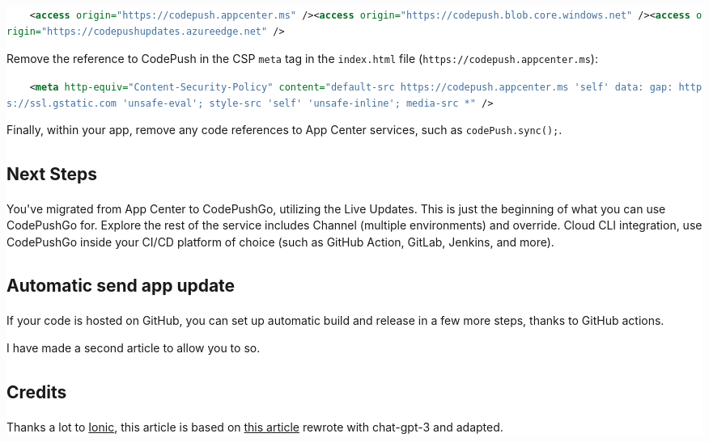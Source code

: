 ```xml
    <access origin="https://codepush.appcenter.ms" /><access origin="https://codepush.blob.core.windows.net" /><access origin="https://codepushupdates.azureedge.net" />
```

Remove the reference to CodePush in the CSP `meta` tag in the `index.html` file (`https://codepush.appcenter.ms`):
```xml
    <meta http-equiv="Content-Security-Policy" content="default-src https://codepush.appcenter.ms 'self' data: gap: https://ssl.gstatic.com 'unsafe-eval'; style-src 'self' 'unsafe-inline'; media-src *" />
```

Finally, within your app, remove any code references to App Center services, such as `codePush.sync();`.

## Next Steps

You've migrated from App Center to CodePushGo, utilizing the Live Updates. This is just the beginning of what you can use CodePushGo for. Explore the rest of the service includes Channel (multiple environments) and override. Cloud CLI integration, use CodePushGo inside your CI/CD platform of choice (such as GitHub Action, GitLab, Jenkins, and more).

## Automatic send app update

If your code is hosted on GitHub, you can set up automatic build and release in a few more steps, thanks to GitHub actions.

I have made a second article to allow you to so.

## Credits

Thanks a lot to [Ionic](https://ionic.com/), this article is based on [this article](https://ionic.io/blog/moving-from-microsoft-app-center-to-ionic-appflow/) rewrote with chat-gpt-3 and adapted.
